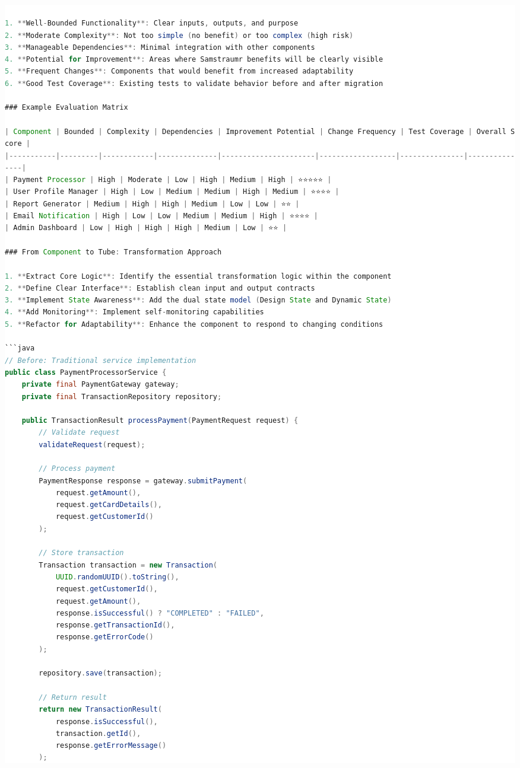 ```java

1. **Well-Bounded Functionality**: Clear inputs, outputs, and purpose
2. **Moderate Complexity**: Not too simple (no benefit) or too complex (high risk)
3. **Manageable Dependencies**: Minimal integration with other components
4. **Potential for Improvement**: Areas where Samstraumr benefits will be clearly visible
5. **Frequent Changes**: Components that would benefit from increased adaptability
6. **Good Test Coverage**: Existing tests to validate behavior before and after migration

### Example Evaluation Matrix

| Component | Bounded | Complexity | Dependencies | Improvement Potential | Change Frequency | Test Coverage | Overall Score |
|-----------|---------|------------|--------------|----------------------|------------------|---------------|---------------|
| Payment Processor | High | Moderate | Low | High | Medium | High | ⭐⭐⭐⭐⭐ |
| User Profile Manager | High | Low | Medium | Medium | High | Medium | ⭐⭐⭐⭐ |
| Report Generator | Medium | High | High | Medium | Low | Low | ⭐⭐ |
| Email Notification | High | Low | Low | Medium | Medium | High | ⭐⭐⭐⭐ |
| Admin Dashboard | Low | High | High | High | Medium | Low | ⭐⭐ |

### From Component to Tube: Transformation Approach

1. **Extract Core Logic**: Identify the essential transformation logic within the component
2. **Define Clear Interface**: Establish clean input and output contracts
3. **Implement State Awareness**: Add the dual state model (Design State and Dynamic State)
4. **Add Monitoring**: Implement self-monitoring capabilities
5. **Refactor for Adaptability**: Enhance the component to respond to changing conditions

```java
// Before: Traditional service implementation
public class PaymentProcessorService {
    private final PaymentGateway gateway;
    private final TransactionRepository repository;

    public TransactionResult processPayment(PaymentRequest request) {
        // Validate request
        validateRequest(request);

        // Process payment
        PaymentResponse response = gateway.submitPayment(
            request.getAmount(),
            request.getCardDetails(),
            request.getCustomerId()
        );

        // Store transaction
        Transaction transaction = new Transaction(
            UUID.randomUUID().toString(),
            request.getCustomerId(),
            request.getAmount(),
            response.isSuccessful() ? "COMPLETED" : "FAILED",
            response.getTransactionId(),
            response.getErrorCode()
        );

        repository.save(transaction);

        // Return result
        return new TransactionResult(
            response.isSuccessful(),
            transaction.getId(),
            response.getErrorMessage()
        );
```